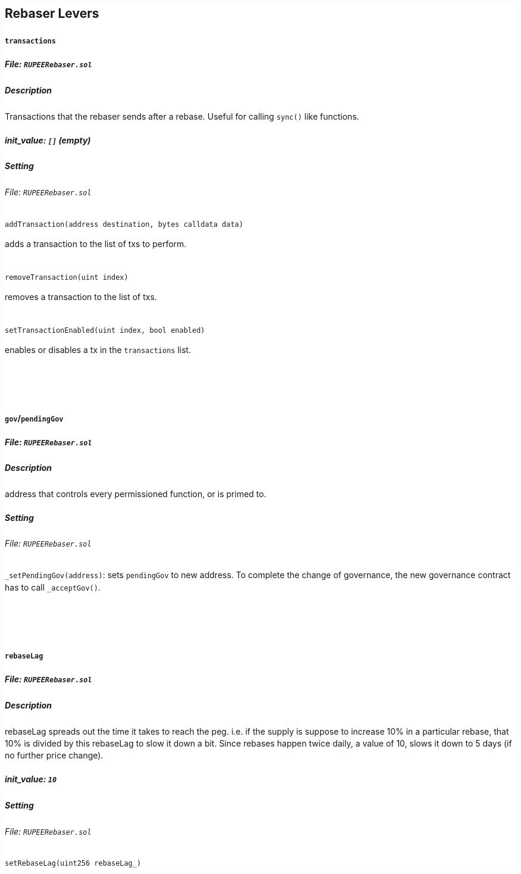 ## Rebaser Levers

#### `transactions`
##### File: `RUPEERebaser.sol`
##### Description
Transactions that the rebaser sends after a rebase. Useful for calling `sync()` like functions.
##### init_value: `[]` (empty)
##### Setting
###### File: `RUPEERebaser.sol`
```
addTransaction(address destination, bytes calldata data)
```
 adds a transaction to the list of txs to perform.
<br />
<br />
```
removeTransaction(uint index)
```
removes a transaction to the list of txs.
<br />
<br />
```
setTransactionEnabled(uint index, bool enabled)
```
enables or disables a tx in the `transactions` list.

<br />
<br />
<br />

#### `gov`/`pendingGov`
##### File: `RUPEERebaser.sol`
##### Description
address that controls every permissioned function, or is primed to.
##### Setting
###### File: `RUPEERebaser.sol`
`_setPendingGov(address)`: sets `pendingGov` to new address. To complete the change of governance, the new governance contract has to call `_acceptGov()`.

<br />
<br />
<br />


#### `rebaseLag`
##### File: `RUPEERebaser.sol`
##### Description
rebaseLag spreads out the time it takes to reach the peg. i.e. if the supply is suppose to increase 10% in a particular rebase, that 10% is divided by this rebaseLag to slow it down a bit. Since rebases happen twice daily, a value of 10, slows it down to 5 days (if no further price change).
##### init_value: `10`
##### Setting
###### File: `RUPEERebaser.sol`
```
setRebaseLag(uint256 rebaseLag_)
```

